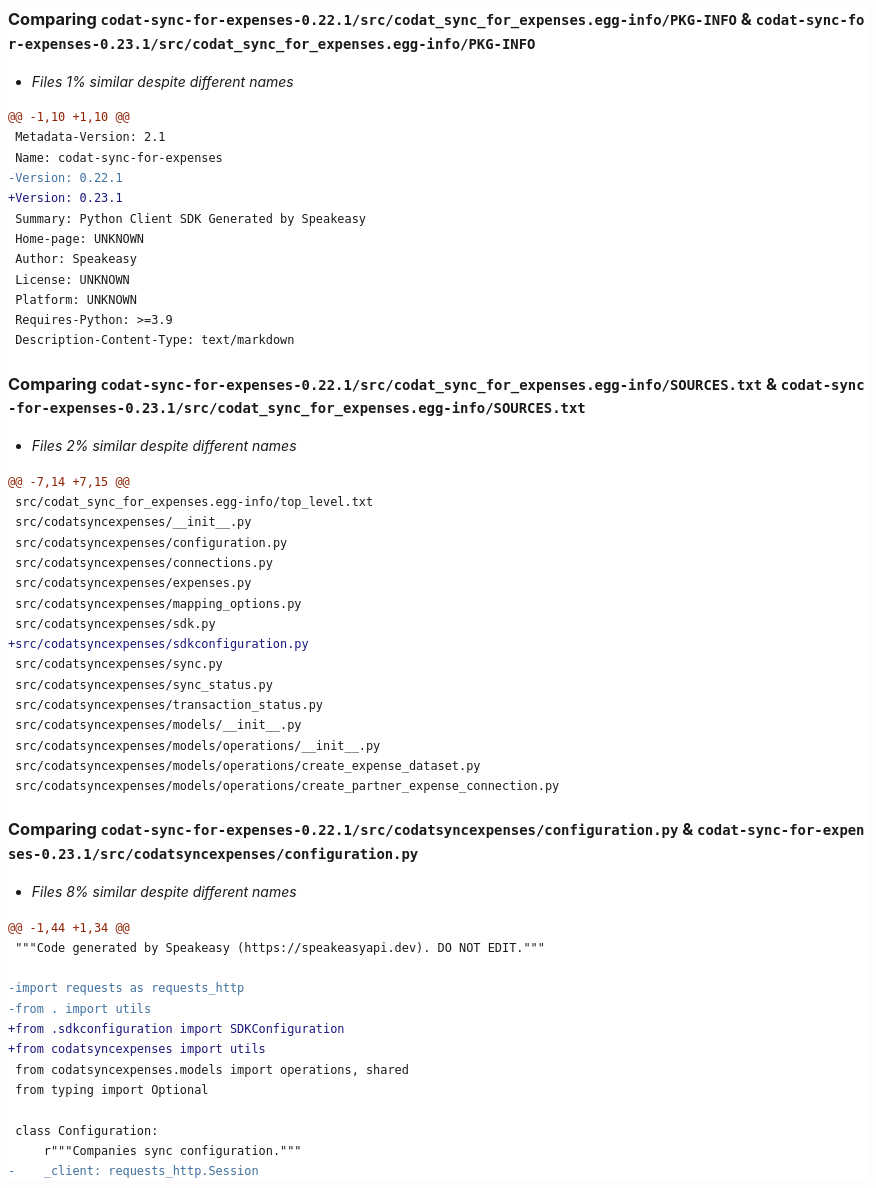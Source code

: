 ### Comparing `codat-sync-for-expenses-0.22.1/src/codat_sync_for_expenses.egg-info/PKG-INFO` & `codat-sync-for-expenses-0.23.1/src/codat_sync_for_expenses.egg-info/PKG-INFO`

 * *Files 1% similar despite different names*

```diff
@@ -1,10 +1,10 @@
 Metadata-Version: 2.1
 Name: codat-sync-for-expenses
-Version: 0.22.1
+Version: 0.23.1
 Summary: Python Client SDK Generated by Speakeasy
 Home-page: UNKNOWN
 Author: Speakeasy
 License: UNKNOWN
 Platform: UNKNOWN
 Requires-Python: >=3.9
 Description-Content-Type: text/markdown
```

### Comparing `codat-sync-for-expenses-0.22.1/src/codat_sync_for_expenses.egg-info/SOURCES.txt` & `codat-sync-for-expenses-0.23.1/src/codat_sync_for_expenses.egg-info/SOURCES.txt`

 * *Files 2% similar despite different names*

```diff
@@ -7,14 +7,15 @@
 src/codat_sync_for_expenses.egg-info/top_level.txt
 src/codatsyncexpenses/__init__.py
 src/codatsyncexpenses/configuration.py
 src/codatsyncexpenses/connections.py
 src/codatsyncexpenses/expenses.py
 src/codatsyncexpenses/mapping_options.py
 src/codatsyncexpenses/sdk.py
+src/codatsyncexpenses/sdkconfiguration.py
 src/codatsyncexpenses/sync.py
 src/codatsyncexpenses/sync_status.py
 src/codatsyncexpenses/transaction_status.py
 src/codatsyncexpenses/models/__init__.py
 src/codatsyncexpenses/models/operations/__init__.py
 src/codatsyncexpenses/models/operations/create_expense_dataset.py
 src/codatsyncexpenses/models/operations/create_partner_expense_connection.py
```

### Comparing `codat-sync-for-expenses-0.22.1/src/codatsyncexpenses/configuration.py` & `codat-sync-for-expenses-0.23.1/src/codatsyncexpenses/configuration.py`

 * *Files 8% similar despite different names*

```diff
@@ -1,44 +1,34 @@
 """Code generated by Speakeasy (https://speakeasyapi.dev). DO NOT EDIT."""
 
-import requests as requests_http
-from . import utils
+from .sdkconfiguration import SDKConfiguration
+from codatsyncexpenses import utils
 from codatsyncexpenses.models import operations, shared
 from typing import Optional
 
 class Configuration:
     r"""Companies sync configuration."""
-    _client: requests_http.Session
```